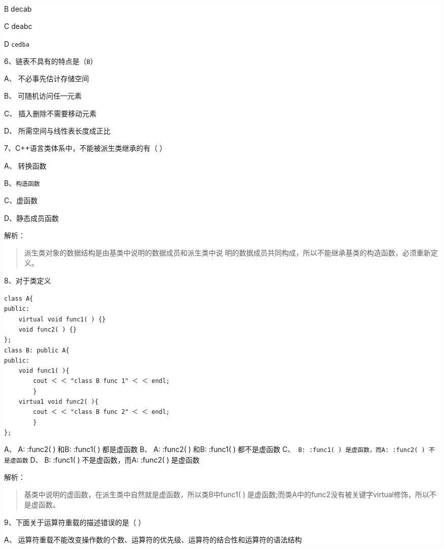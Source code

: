 B decab

C deabc

D `cedba` 


6、链表不具有的特点是（`B`）

A、 不必事先估计存储空间

B、 可随机访问任一元素

C、 插入删除不需要移动元素

D、 所需空间与线性表长度成正比

7、C++语言类体系中，不能被派生类继承的有（ ）

A、 转换函数

B、`构造函数`

C、虚函数

D、静态成员函数

解析：

>派生类对象的数据结构是由基类中说明的数据成员和派生类中说 明的数据成员共同构成，所以不能继承基类的构造函数，必须重新定义。

8、对于类定义  

	class A{   
	public:　　　　　　　　 
		virtual void func1( ) {}　　　　　　　　 
		void func2( ) {}     
	};     
	class B: public A{     
	public:　　　　　　　　 
		void func1( ){
			cout ＜ ＜ "class B func 1" ＜ ＜ endl;
			}　　　　　　　　 
		virtua1 void func2( ){
			cout ＜ ＜ "class B func 2" ＜ ＜ endl;
			}　　 
	};

A、 A: :func2( ) 和B: :func1( ) 都是虚函数
B、 A: :func2( ) 和B: :func1( ) 都不是虚函数
C、` B: :func1( ) 是虚函数，而A: :func2( ) 不是虚函数`
D、 B: :func1( ) 不是虚函数，而A: :func2( ) 是虚函数    

解析：

>基类中说明的虚函数，在派生类中自然就是虚函数，所以类B中func1( ) 是虚函数;而类A中的func2没有被关键字virtual修饰，所以不是虚函数。

9、下面关于运算符重载的描述错误的是（ ）

A、 运算符重载不能改变操作数的个数、运算符的优先级、运算符的结合性和运算符的语法结构
